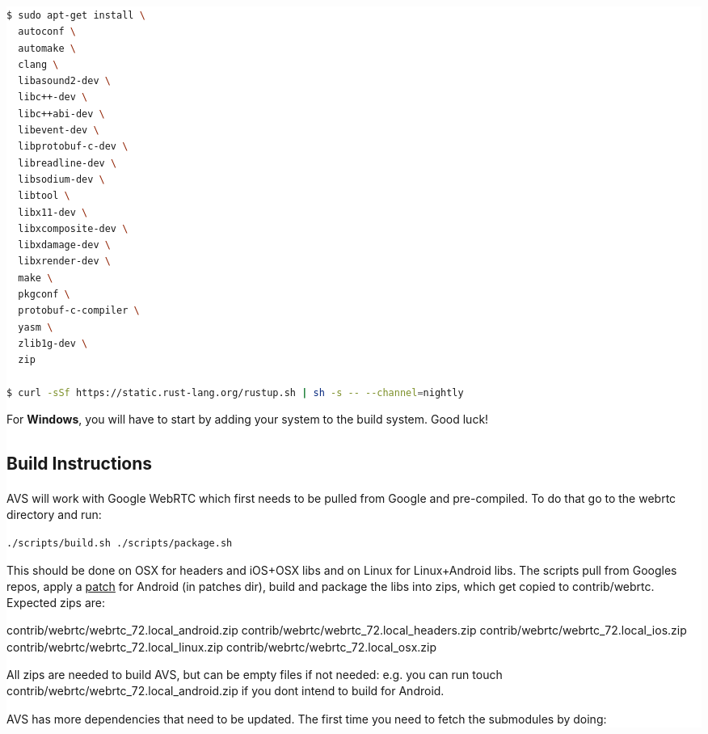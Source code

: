 ```bash
$ sudo apt-get install \
  autoconf \
  automake \
  clang \
  libasound2-dev \
  libc++-dev \
  libc++abi-dev \
  libevent-dev \
  libprotobuf-c-dev \
  libreadline-dev \
  libsodium-dev \
  libtool \
  libx11-dev \
  libxcomposite-dev \
  libxdamage-dev \
  libxrender-dev \
  make \
  pkgconf \
  protobuf-c-compiler \
  yasm \
  zlib1g-dev \
  zip

$ curl -sSf https://static.rust-lang.org/rustup.sh | sh -s -- --channel=nightly
```


For **Windows**, you will have to start by adding your system to the build
system. Good luck!


Build Instructions
------------------

AVS will work with Google WebRTC which first needs to be pulled from Google and pre-compiled. To do that go to the webrtc directory and run:

```bash
./scripts/build.sh ./scripts/package.sh
```

This should be done on OSX for headers and iOS+OSX libs and on Linux for Linux+Android libs. The scripts pull from Googles repos, apply a [patch](https://github.com/wireapp/prebuilt-webrtc-binaries) for Android (in patches dir), build and package the libs into zips, which get copied to contrib/webrtc. Expected zips are:

contrib/webrtc/webrtc_72.local_android.zip contrib/webrtc/webrtc_72.local_headers.zip contrib/webrtc/webrtc_72.local_ios.zip contrib/webrtc/webrtc_72.local_linux.zip contrib/webrtc/webrtc_72.local_osx.zip

All zips are needed to build AVS, but can be empty files if not needed: e.g. you can run touch contrib/webrtc/webrtc_72.local_android.zip if you dont intend to build for Android.


AVS has more dependencies that need to be updated. The first time you need to fetch the submodules by doing:
